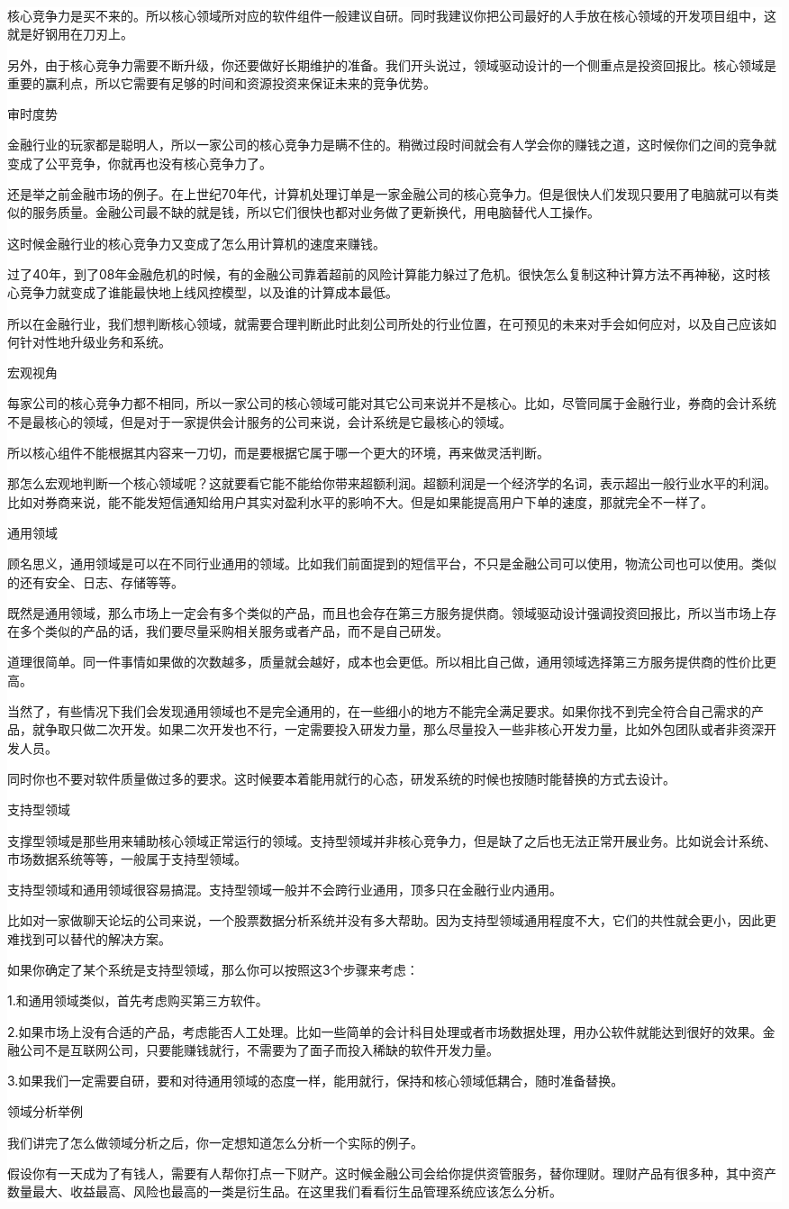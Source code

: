 核心竞争力是买不来的。所以核心领域所对应的软件组件一般建议自研。同时我建议你把公司最好的人手放在核心领域的开发项目组中，这就是好钢用在刀刃上。

另外，由于核心竞争力需要不断升级，你还要做好长期维护的准备。我们开头说过，领域驱动设计的一个侧重点是投资回报比。核心领域是重要的赢利点，所以它需要有足够的时间和资源投资来保证未来的竞争优势。

审时度势

金融行业的玩家都是聪明人，所以一家公司的核心竞争力是瞒不住的。稍微过段时间就会有人学会你的赚钱之道，这时候你们之间的竞争就变成了公平竞争，你就再也没有核心竞争力了。

还是举之前金融市场的例子。在上世纪70年代，计算机处理订单是一家金融公司的核心竞争力。但是很快人们发现只要用了电脑就可以有类似的服务质量。金融公司最不缺的就是钱，所以它们很快也都对业务做了更新换代，用电脑替代人工操作。

这时候金融行业的核心竞争力又变成了怎么用计算机的速度来赚钱。

过了40年，到了08年金融危机的时候，有的金融公司靠着超前的风险计算能力躲过了危机。很快怎么复制这种计算方法不再神秘，这时核心竞争力就变成了谁能最快地上线风控模型，以及谁的计算成本最低。

所以在金融行业，我们想判断核心领域，就需要合理判断此时此刻公司所处的行业位置，在可预见的未来对手会如何应对，以及自己应该如何针对性地升级业务和系统。

宏观视角

每家公司的核心竞争力都不相同，所以一家公司的核心领域可能对其它公司来说并不是核心。比如，尽管同属于金融行业，券商的会计系统不是最核心的领域，但是对于一家提供会计服务的公司来说，会计系统是它最核心的领域。

所以核心组件不能根据其内容来一刀切，而是要根据它属于哪一个更大的环境，再来做灵活判断。

那怎么宏观地判断一个核心领域呢？这就要看它能不能给你带来超额利润。超额利润是一个经济学的名词，表示超出一般行业水平的利润。比如对券商来说，能不能发短信通知给用户其实对盈利水平的影响不大。但是如果能提高用户下单的速度，那就完全不一样了。

通用领域

顾名思义，通用领域是可以在不同行业通用的领域。比如我们前面提到的短信平台，不只是金融公司可以使用，物流公司也可以使用。类似的还有安全、日志、存储等等。

既然是通用领域，那么市场上一定会有多个类似的产品，而且也会存在第三方服务提供商。领域驱动设计强调投资回报比，所以当市场上存在多个类似的产品的话，我们要尽量采购相关服务或者产品，而不是自己研发。

道理很简单。同一件事情如果做的次数越多，质量就会越好，成本也会更低。所以相比自己做，通用领域选择第三方服务提供商的性价比更高。

当然了，有些情况下我们会发现通用领域也不是完全通用的，在一些细小的地方不能完全满足要求。如果你找不到完全符合自己需求的产品，就争取只做二次开发。如果二次开发也不行，一定需要投入研发力量，那么尽量投入一些非核心开发力量，比如外包团队或者非资深开发人员。

同时你也不要对软件质量做过多的要求。这时候要本着能用就行的心态，研发系统的时候也按随时能替换的方式去设计。

支持型领域

支撑型领域是那些用来辅助核心领域正常运行的领域。支持型领域并非核心竞争力，但是缺了之后也无法正常开展业务。比如说会计系统、市场数据系统等等，一般属于支持型领域。

支持型领域和通用领域很容易搞混。支持型领域一般并不会跨行业通用，顶多只在金融行业内通用。

比如对一家做聊天论坛的公司来说，一个股票数据分析系统并没有多大帮助。因为支持型领域通用程度不大，它们的共性就会更小，因此更难找到可以替代的解决方案。

如果你确定了某个系统是支持型领域，那么你可以按照这3个步骤来考虑：

1.和通用领域类似，首先考虑购买第三方软件。

2.如果市场上没有合适的产品，考虑能否人工处理。比如一些简单的会计科目处理或者市场数据处理，用办公软件就能达到很好的效果。金融公司不是互联网公司，只要能赚钱就行，不需要为了面子而投入稀缺的软件开发力量。

3.如果我们一定需要自研，要和对待通用领域的态度一样，能用就行，保持和核心领域低耦合，随时准备替换。

领域分析举例

我们讲完了怎么做领域分析之后，你一定想知道怎么分析一个实际的例子。

假设你有一天成为了有钱人，需要有人帮你打点一下财产。这时候金融公司会给你提供资管服务，替你理财。理财产品有很多种，其中资产数量最大、收益最高、风险也最高的一类是衍生品。在这里我们看看衍生品管理系统应该怎么分析。
